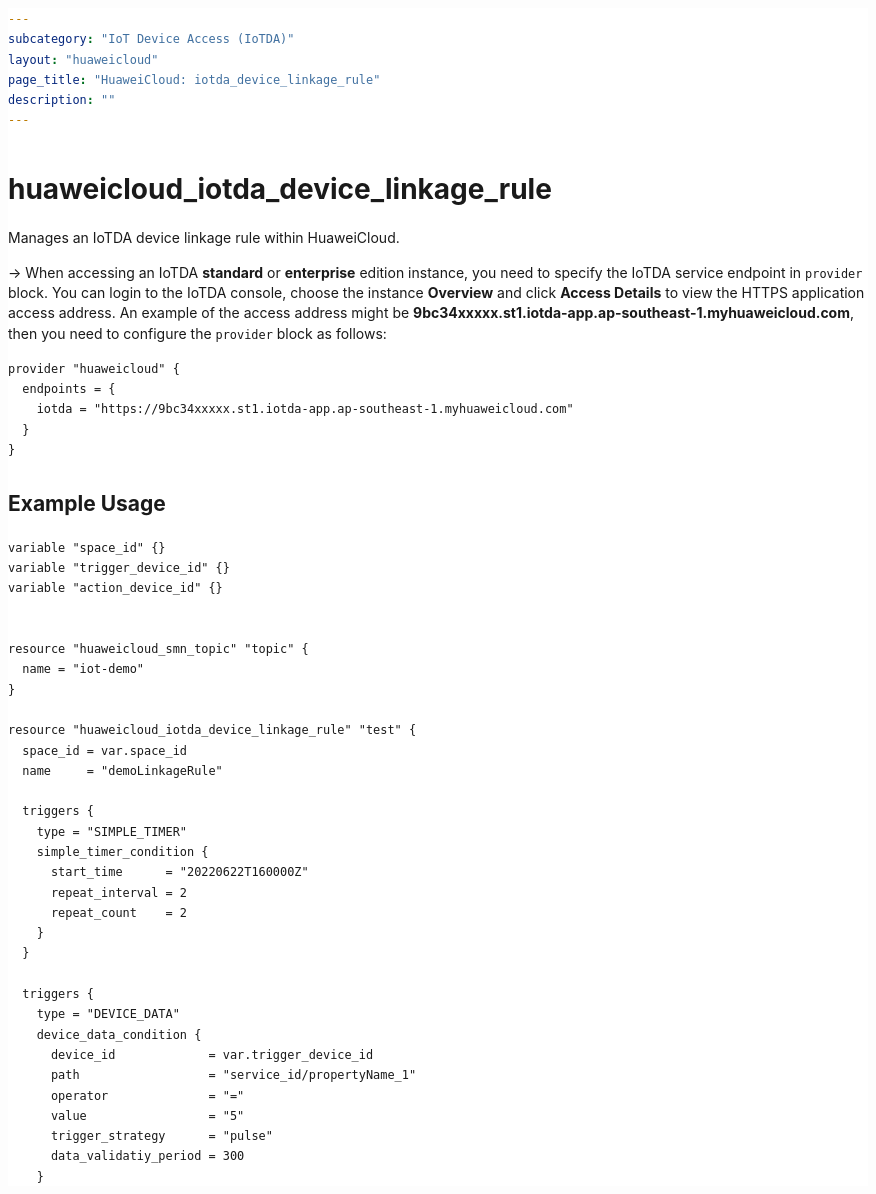 ```yaml
---
subcategory: "IoT Device Access (IoTDA)"
layout: "huaweicloud"
page_title: "HuaweiCloud: iotda_device_linkage_rule"
description: ""
---
```


# huaweicloud_iotda_device_linkage_rule

Manages an IoTDA device linkage rule within HuaweiCloud.

-> When accessing an IoTDA **standard** or **enterprise** edition instance, you need to specify the IoTDA service
endpoint in `provider` block.
You can login to the IoTDA console, choose the instance **Overview** and click **Access Details**
to view the HTTPS application access address. An example of the access address might be
**9bc34xxxxx.st1.iotda-app.ap-southeast-1.myhuaweicloud.com**, then you need to configure the
`provider` block as follows:

  ```hcl
  provider "huaweicloud" {
    endpoints = {
      iotda = "https://9bc34xxxxx.st1.iotda-app.ap-southeast-1.myhuaweicloud.com"
    }
  }
  ```

## Example Usage

```hcl
variable "space_id" {}
variable "trigger_device_id" {}
variable "action_device_id" {}


resource "huaweicloud_smn_topic" "topic" {
  name = "iot-demo"
}

resource "huaweicloud_iotda_device_linkage_rule" "test" {
  space_id = var.space_id
  name     = "demoLinkageRule"
  
  triggers {
    type = "SIMPLE_TIMER"
    simple_timer_condition {
      start_time      = "20220622T160000Z"
      repeat_interval = 2
      repeat_count    = 2
    }
  }

  triggers {
    type = "DEVICE_DATA"
    device_data_condition {
      device_id             = var.trigger_device_id
      path                  = "service_id/propertyName_1"
      operator              = "="
      value                 = "5"
      trigger_strategy      = "pulse"
      data_validatiy_period = 300
    }
```